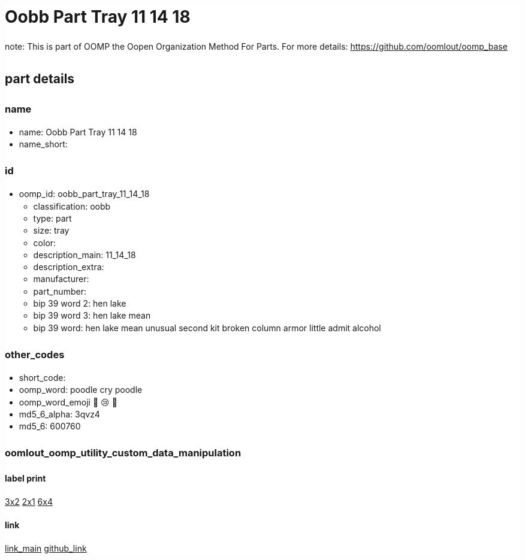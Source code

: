 # Oobb Part Tray 11 14 18  

note: This is part of OOMP the Oopen Organization Method For Parts. For more details: https://github.com/oomlout/oomp_base

##  part details





### name
* name: Oobb Part Tray 11 14 18
* name_short: 
### id
* oomp_id: oobb_part_tray_11_14_18
  * classification: oobb
  * type: part
  * size: tray
  * color: 
  * description_main: 11_14_18
  * description_extra: 
  * manufacturer: 
  * part_number: 
  * bip 39 word 2: hen lake
  * bip 39 word 3: hen lake mean
  * bip 39 word: hen lake mean unusual second kit broken column armor little admit alcohol

### other_codes
* short_code: 
* oomp_word: poodle cry poodle
* oomp_word_emoji :poodle: :cry: :poodle:
* md5_6_alpha: 3qvz4
* md5_6: 600760






### oomlout_oomp_utility_custom_data_manipulation
#### label print
[3x2](http://192.168.1.245:1112/?label=oomp%203qvz4)
[2x1](http://192.168.1.242:1112/?label=oomp%203qvz4)
[6x4](http://192.168.1.55:1112/?label=oomp%203qvz4)    

#### link

[link_main](https://github.com/oomlout/oomlout_oomp_current_version_messy/tree/main/parts/oobb_part_tray_11_14_18) [github_link](https://github.com/oomlout/oomlout_oomp_part_src/tree/main/parts/oobb_part_tray_11_14_18)                             
